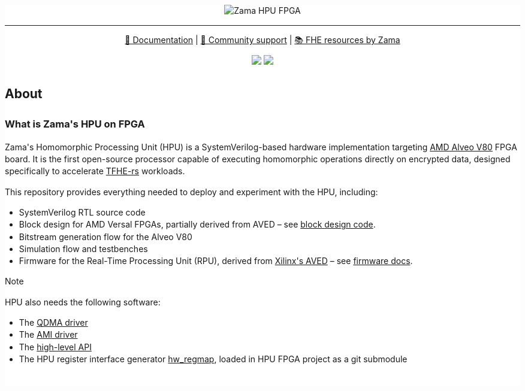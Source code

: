 <p align="center">

<picture>
  <source media="(prefers-color-scheme: dark)" srcset="./docs/img/hpu-header-d.png">
  <source media="(prefers-color-scheme: light)" srcset="./docs/img/hpu-header-l.png">

  <img width=600 alt="Zama HPU FPGA">
</picture>
</p>

<hr/>

<p align="center">
<a href="https://docs.zama.ai/tfhe-rs/hardware-acceleration/run-on-hpu"> 📒 Documentation</a> | <a href="https://zama.ai/community"> 💛 Community support</a> | <a href="https://github.com/zama-ai/awesome-zama"> 📚 FHE resources by Zama</a>
</p>


<p align="center">
  <a href="https://github.com/zama-ai/tfhe-rs/releases"><img src="https://img.shields.io/github/v/release/zama-ai/tfhe-rs?style=flat-square"></a>
  <a href="LICENSE"><img src="https://img.shields.io/badge/License-BSD--3--Clause--Clear-%23ffb243?style=flat-square"></a>
</p>


## About

### What is Zama's HPU on FPGA

Zama's Homomorphic Processing Unit (HPU) is a SystemVerilog-based hardware implementation targeting [AMD Alveo V80](https://www.amd.com/en/products/accelerators/alveo/v80.html) FPGA board. It is the first open-source processor capable of executing homomorphic operations directly on encrypted data, designed specifically to accelerate [TFHE-rs](https://github.com/zama-ai/tfhe-rs) workloads.

This repository provides everything needed to deploy and experiment with the HPU, including:
* SystemVerilog RTL source code
* Block design for AMD Versal FPGAs, partially derived from AVED – see [block design code](versal/scripts/bd).
* Bitstream generation flow for the Alveo V80
* Simulation flow and testbenches
* Firmware for the Real-Time Processing Unit (RPU), derived from [Xilinx's AVED](https://github.com/Xilinx/AVED) – see [firmware docs](fw/arm/README.md).

> [!Note]
> HPU also needs the following software:
>
> * The [QDMA driver](https://github.com/zama-ai/dma_ip_drivers)
> * The [AMI driver](https://github.com/zama-ai/AVED)
> * The [high-level API](https://github.com/zama-ai/tfhe-rs)
> * The HPU register interface generator [hw_regmap](https://github.com/zama-ai/hw_regmap), loaded in HPU FPGA project as a git submodule

</br>
